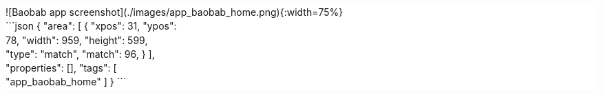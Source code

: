 <div class="flex-row-stretch" display="flex:1;" style="align-items: top;" markdown="1">
<div markdown="1">
![Baobab app screenshot](./images/app_baobab_home.png){:width=75%}
</div>
<div markdown="1" style="width: 18em;" class="fs-3">
```json
{
  "area": [
    {
      "xpos": 31,
      "ypos": 78,
      "width": 959,
      "height": 599,
      "type": "match",
      "match": 96,
    }
  ],
  "properties": [],
  "tags": [
    "app_baobab_home"
  ]
}
```
</div>
</div>
